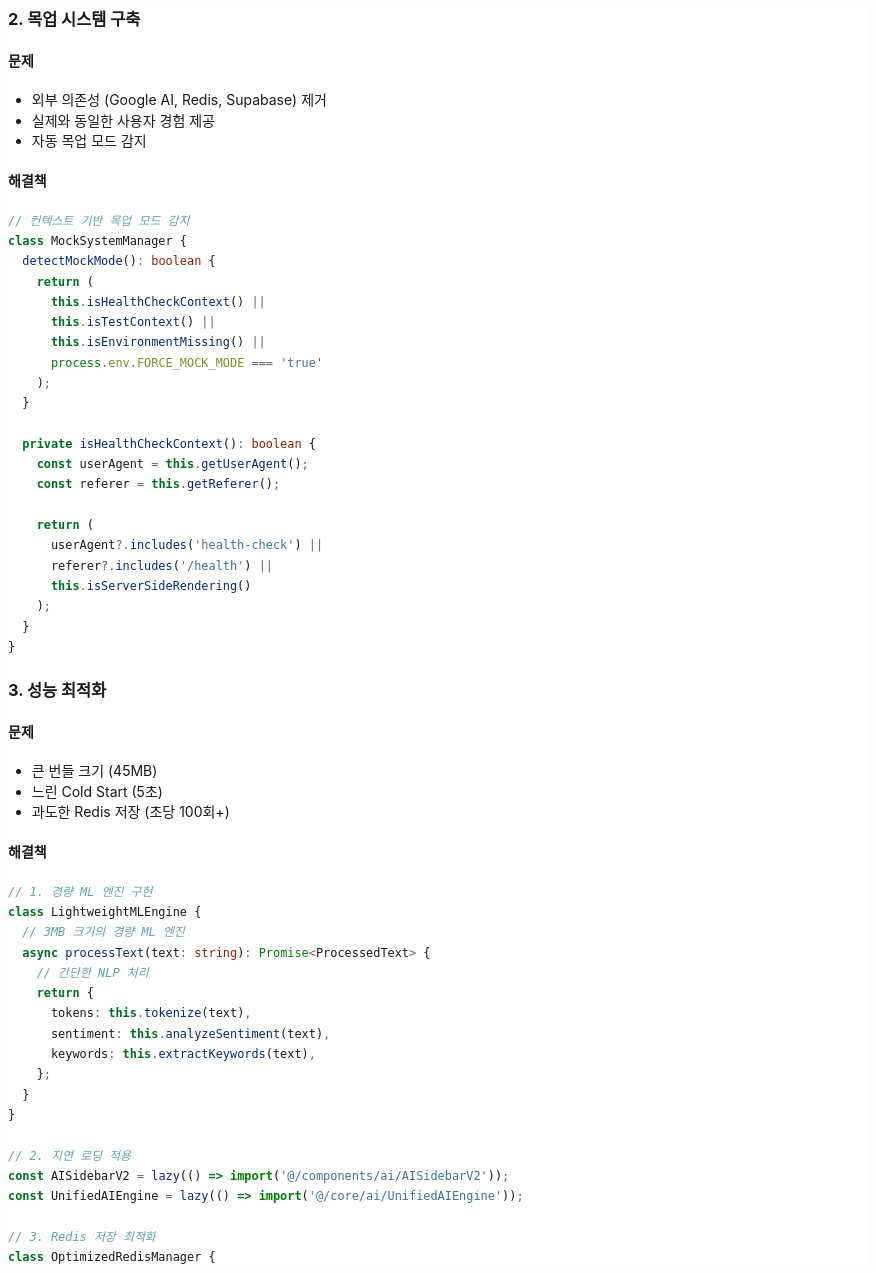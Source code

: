 ### **2. 목업 시스템 구축**

#### **문제**

- 외부 의존성 (Google AI, Redis, Supabase) 제거
- 실제와 동일한 사용자 경험 제공
- 자동 목업 모드 감지

#### **해결책**

```typescript
// 컨텍스트 기반 목업 모드 감지
class MockSystemManager {
  detectMockMode(): boolean {
    return (
      this.isHealthCheckContext() ||
      this.isTestContext() ||
      this.isEnvironmentMissing() ||
      process.env.FORCE_MOCK_MODE === 'true'
    );
  }

  private isHealthCheckContext(): boolean {
    const userAgent = this.getUserAgent();
    const referer = this.getReferer();

    return (
      userAgent?.includes('health-check') ||
      referer?.includes('/health') ||
      this.isServerSideRendering()
    );
  }
}
```

### **3. 성능 최적화**

#### **문제**

- 큰 번들 크기 (45MB)
- 느린 Cold Start (5초)
- 과도한 Redis 저장 (초당 100회+)

#### **해결책**

```typescript
// 1. 경량 ML 엔진 구현
class LightweightMLEngine {
  // 3MB 크기의 경량 ML 엔진
  async processText(text: string): Promise<ProcessedText> {
    // 간단한 NLP 처리
    return {
      tokens: this.tokenize(text),
      sentiment: this.analyzeSentiment(text),
      keywords: this.extractKeywords(text),
    };
  }
}

// 2. 지연 로딩 적용
const AISidebarV2 = lazy(() => import('@/components/ai/AISidebarV2'));
const UnifiedAIEngine = lazy(() => import('@/core/ai/UnifiedAIEngine'));

// 3. Redis 저장 최적화
class OptimizedRedisManager {
```